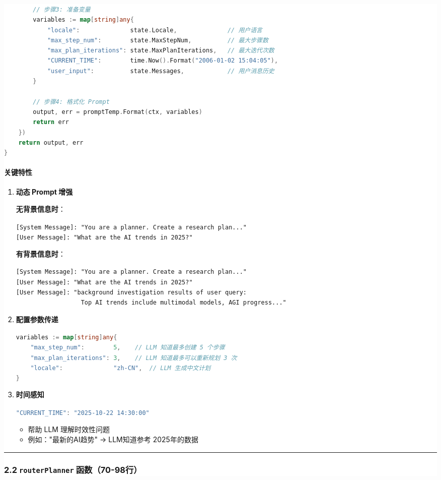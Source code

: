 ```go
        // 步骤3: 准备变量
        variables := map[string]any{
            "locale":              state.Locale,              // 用户语言
            "max_step_num":        state.MaxStepNum,          // 最大步骤数
            "max_plan_iterations": state.MaxPlanIterations,   // 最大迭代次数
            "CURRENT_TIME":        time.Now().Format("2006-01-02 15:04:05"),
            "user_input":          state.Messages,            // 用户消息历史
        }
        
        // 步骤4: 格式化 Prompt
        output, err = promptTemp.Format(ctx, variables)
        return err
    })
    return output, err
}
```

#### 关键特性

1. **动态 Prompt 增强**

   **无背景信息时**：
   ```
   [System Message]: "You are a planner. Create a research plan..."
   [User Message]: "What are the AI trends in 2025?"
   ```

   **有背景信息时**：
   ```
   [System Message]: "You are a planner. Create a research plan..."
   [User Message]: "What are the AI trends in 2025?"
   [User Message]: "background investigation results of user query:
                     Top AI trends include multimodal models, AGI progress..."
   ```

2. **配置参数传递**

   ```go
   variables := map[string]any{
       "max_step_num":        5,    // LLM 知道最多创建 5 个步骤
       "max_plan_iterations": 3,    // LLM 知道最多可以重新规划 3 次
       "locale":              "zh-CN",  // LLM 生成中文计划
   }
   ```

3. **时间感知**

   ```go
   "CURRENT_TIME": "2025-10-22 14:30:00"
   ```
   - 帮助 LLM 理解时效性问题
   - 例如："最新的AI趋势" → LLM知道参考 2025年的数据

---

### 2.2 `routerPlanner` 函数（70-98行）
